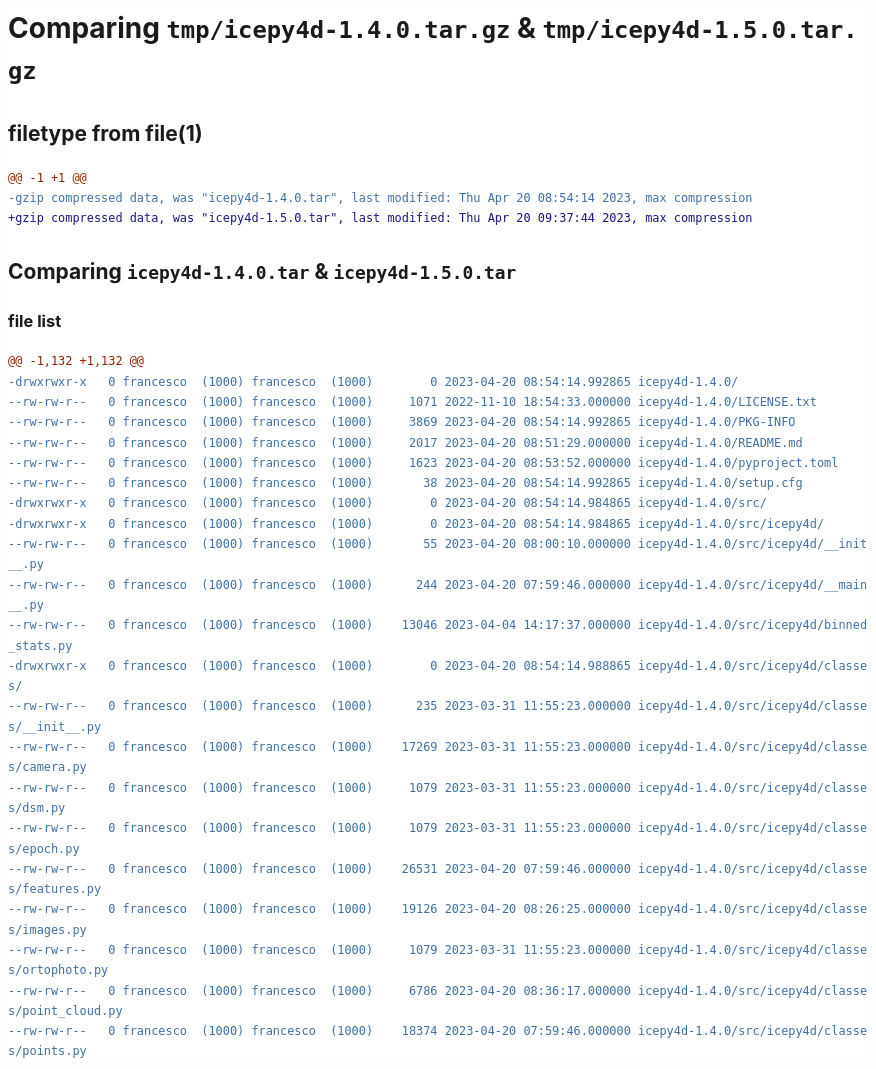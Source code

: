 # Comparing `tmp/icepy4d-1.4.0.tar.gz` & `tmp/icepy4d-1.5.0.tar.gz`

## filetype from file(1)

```diff
@@ -1 +1 @@
-gzip compressed data, was "icepy4d-1.4.0.tar", last modified: Thu Apr 20 08:54:14 2023, max compression
+gzip compressed data, was "icepy4d-1.5.0.tar", last modified: Thu Apr 20 09:37:44 2023, max compression
```

## Comparing `icepy4d-1.4.0.tar` & `icepy4d-1.5.0.tar`

### file list

```diff
@@ -1,132 +1,132 @@
-drwxrwxr-x   0 francesco  (1000) francesco  (1000)        0 2023-04-20 08:54:14.992865 icepy4d-1.4.0/
--rw-rw-r--   0 francesco  (1000) francesco  (1000)     1071 2022-11-10 18:54:33.000000 icepy4d-1.4.0/LICENSE.txt
--rw-rw-r--   0 francesco  (1000) francesco  (1000)     3869 2023-04-20 08:54:14.992865 icepy4d-1.4.0/PKG-INFO
--rw-rw-r--   0 francesco  (1000) francesco  (1000)     2017 2023-04-20 08:51:29.000000 icepy4d-1.4.0/README.md
--rw-rw-r--   0 francesco  (1000) francesco  (1000)     1623 2023-04-20 08:53:52.000000 icepy4d-1.4.0/pyproject.toml
--rw-rw-r--   0 francesco  (1000) francesco  (1000)       38 2023-04-20 08:54:14.992865 icepy4d-1.4.0/setup.cfg
-drwxrwxr-x   0 francesco  (1000) francesco  (1000)        0 2023-04-20 08:54:14.984865 icepy4d-1.4.0/src/
-drwxrwxr-x   0 francesco  (1000) francesco  (1000)        0 2023-04-20 08:54:14.984865 icepy4d-1.4.0/src/icepy4d/
--rw-rw-r--   0 francesco  (1000) francesco  (1000)       55 2023-04-20 08:00:10.000000 icepy4d-1.4.0/src/icepy4d/__init__.py
--rw-rw-r--   0 francesco  (1000) francesco  (1000)      244 2023-04-20 07:59:46.000000 icepy4d-1.4.0/src/icepy4d/__main__.py
--rw-rw-r--   0 francesco  (1000) francesco  (1000)    13046 2023-04-04 14:17:37.000000 icepy4d-1.4.0/src/icepy4d/binned_stats.py
-drwxrwxr-x   0 francesco  (1000) francesco  (1000)        0 2023-04-20 08:54:14.988865 icepy4d-1.4.0/src/icepy4d/classes/
--rw-rw-r--   0 francesco  (1000) francesco  (1000)      235 2023-03-31 11:55:23.000000 icepy4d-1.4.0/src/icepy4d/classes/__init__.py
--rw-rw-r--   0 francesco  (1000) francesco  (1000)    17269 2023-03-31 11:55:23.000000 icepy4d-1.4.0/src/icepy4d/classes/camera.py
--rw-rw-r--   0 francesco  (1000) francesco  (1000)     1079 2023-03-31 11:55:23.000000 icepy4d-1.4.0/src/icepy4d/classes/dsm.py
--rw-rw-r--   0 francesco  (1000) francesco  (1000)     1079 2023-03-31 11:55:23.000000 icepy4d-1.4.0/src/icepy4d/classes/epoch.py
--rw-rw-r--   0 francesco  (1000) francesco  (1000)    26531 2023-04-20 07:59:46.000000 icepy4d-1.4.0/src/icepy4d/classes/features.py
--rw-rw-r--   0 francesco  (1000) francesco  (1000)    19126 2023-04-20 08:26:25.000000 icepy4d-1.4.0/src/icepy4d/classes/images.py
--rw-rw-r--   0 francesco  (1000) francesco  (1000)     1079 2023-03-31 11:55:23.000000 icepy4d-1.4.0/src/icepy4d/classes/ortophoto.py
--rw-rw-r--   0 francesco  (1000) francesco  (1000)     6786 2023-04-20 08:36:17.000000 icepy4d-1.4.0/src/icepy4d/classes/point_cloud.py
--rw-rw-r--   0 francesco  (1000) francesco  (1000)    18374 2023-04-20 07:59:46.000000 icepy4d-1.4.0/src/icepy4d/classes/points.py
```